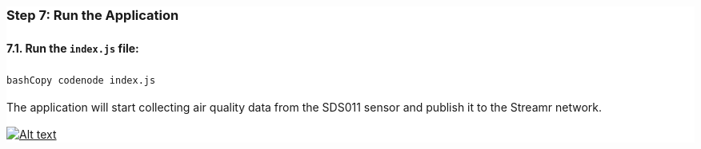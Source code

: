 ### Step 7: Run the Application

#### 7.1. Run the `index.js` file:

```bash
bashCopy codenode index.js
```

The application will start collecting air quality data from the SDS011 sensor and publish it to the Streamr network.

[![Alt text](https://user-images.githubusercontent.com/78289253/233490212-f79431f6-0f21-4998-8175-5b0372ffaedb.png)](https://www.loom.com/share/78b027d5bbe845779888145b7503e525)


